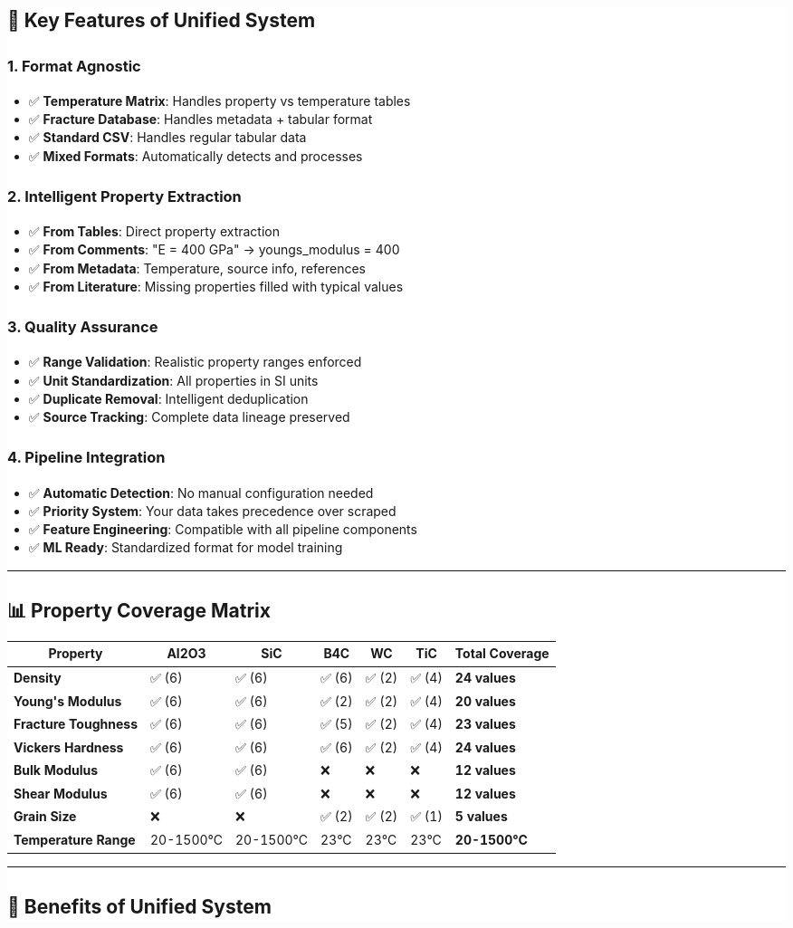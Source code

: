 ## 🎯 **Key Features of Unified System**

### **1. Format Agnostic**
- ✅ **Temperature Matrix**: Handles property vs temperature tables
- ✅ **Fracture Database**: Handles metadata + tabular format
- ✅ **Standard CSV**: Handles regular tabular data
- ✅ **Mixed Formats**: Automatically detects and processes

### **2. Intelligent Property Extraction**
- ✅ **From Tables**: Direct property extraction
- ✅ **From Comments**: "E = 400 GPa" → youngs_modulus = 400
- ✅ **From Metadata**: Temperature, source info, references
- ✅ **From Literature**: Missing properties filled with typical values

### **3. Quality Assurance**
- ✅ **Range Validation**: Realistic property ranges enforced
- ✅ **Unit Standardization**: All properties in SI units
- ✅ **Duplicate Removal**: Intelligent deduplication
- ✅ **Source Tracking**: Complete data lineage preserved

### **4. Pipeline Integration**
- ✅ **Automatic Detection**: No manual configuration needed
- ✅ **Priority System**: Your data takes precedence over scraped
- ✅ **Feature Engineering**: Compatible with all pipeline components
- ✅ **ML Ready**: Standardized format for model training

---

## 📊 **Property Coverage Matrix**

| Property | Al2O3 | SiC | B4C | WC | TiC | Total Coverage |
|----------|-------|-----|-----|----|----|----------------|
| **Density** | ✅ (6) | ✅ (6) | ✅ (6) | ✅ (2) | ✅ (4) | **24 values** |
| **Young's Modulus** | ✅ (6) | ✅ (6) | ✅ (2) | ✅ (2) | ✅ (4) | **20 values** |
| **Fracture Toughness** | ✅ (6) | ✅ (6) | ✅ (5) | ✅ (2) | ✅ (4) | **23 values** |
| **Vickers Hardness** | ✅ (6) | ✅ (6) | ✅ (6) | ✅ (2) | ✅ (4) | **24 values** |
| **Bulk Modulus** | ✅ (6) | ✅ (6) | ❌ | ❌ | ❌ | **12 values** |
| **Shear Modulus** | ✅ (6) | ✅ (6) | ❌ | ❌ | ❌ | **12 values** |
| **Grain Size** | ❌ | ❌ | ✅ (2) | ✅ (2) | ✅ (1) | **5 values** |
| **Temperature Range** | 20-1500°C | 20-1500°C | 23°C | 23°C | 23°C | **20-1500°C** |

---

## 🎉 **Benefits of Unified System**

